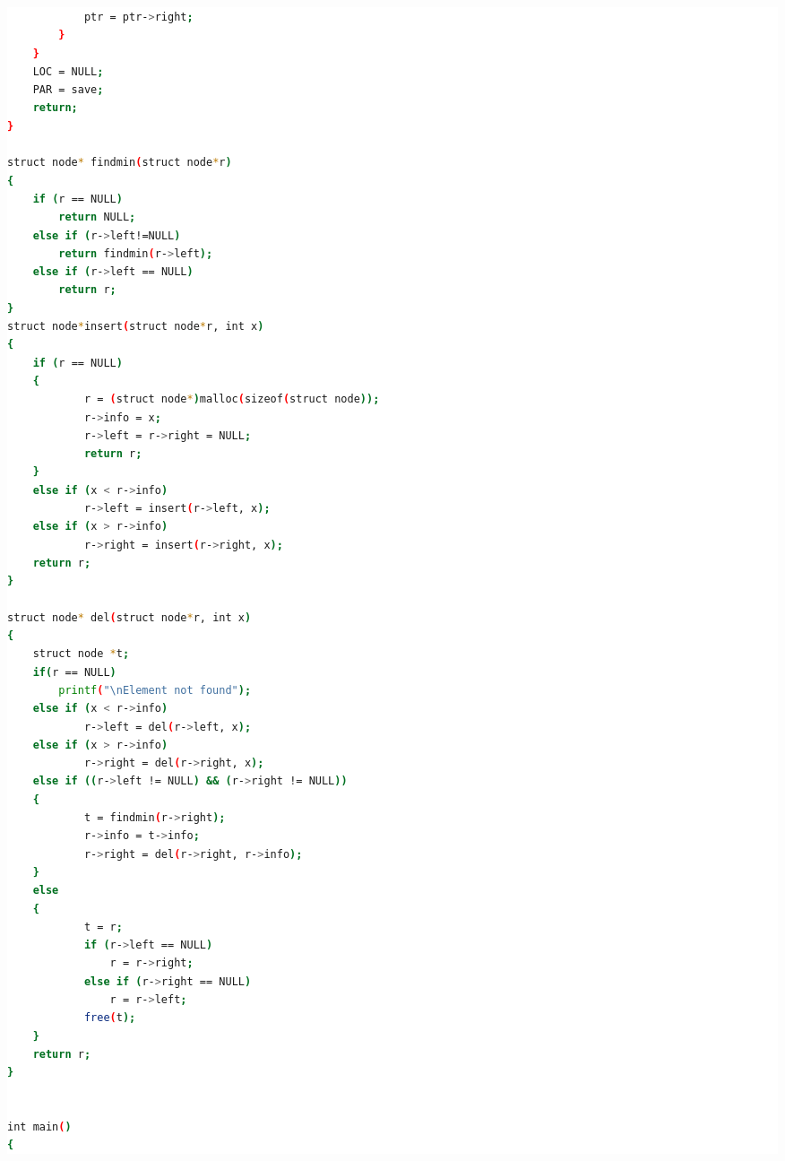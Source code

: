 ```bash
            ptr = ptr->right;
        }
    }
    LOC = NULL;
    PAR = save;
    return;
}

struct node* findmin(struct node*r)
{
	if (r == NULL)
		return NULL;
	else if (r->left!=NULL)
		return findmin(r->left);
	else if (r->left == NULL)
		return r;
}
struct node*insert(struct node*r, int x)
{
	if (r == NULL)
	{
            r = (struct node*)malloc(sizeof(struct node));
            r->info = x;
            r->left = r->right = NULL;
            return r;
	}
	else if (x < r->info)
            r->left = insert(r->left, x);
	else if (x > r->info)
            r->right = insert(r->right, x);
	return r;
}

struct node* del(struct node*r, int x)
{
	struct node *t;
	if(r == NULL)
		printf("\nElement not found");
	else if (x < r->info)
            r->left = del(r->left, x);
	else if (x > r->info)
            r->right = del(r->right, x);
	else if ((r->left != NULL) && (r->right != NULL))
	{
            t = findmin(r->right);
            r->info = t->info;
            r->right = del(r->right, r->info);
	}
	else
	{
            t = r;
            if (r->left == NULL)
                r = r->right;
            else if (r->right == NULL)
                r = r->left;
            free(t);
	}
	return r;
}


int main()
{
```